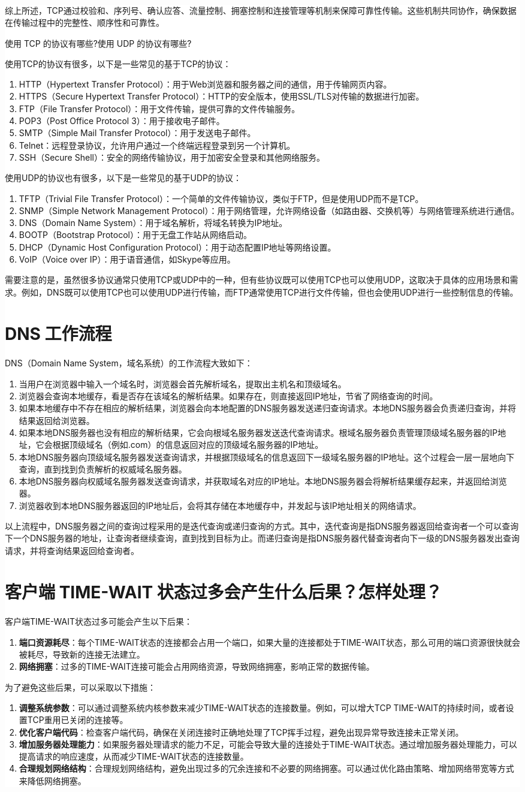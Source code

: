 综上所述，TCP通过校验和、序列号、确认应答、流量控制、拥塞控制和连接管理等机制来保障可靠性传输。这些机制共同协作，确保数据在传输过程中的完整性、顺序性和可靠性。

使用 TCP 的协议有哪些?使用 UDP 的协议有哪些?

使用TCP的协议有很多，以下是一些常见的基于TCP的协议：

1. HTTP（Hypertext Transfer Protocol）：用于Web浏览器和服务器之间的通信，用于传输网页内容。
2. HTTPS（Secure Hypertext Transfer Protocol）：HTTP的安全版本，使用SSL/TLS对传输的数据进行加密。
3. FTP（File Transfer Protocol）：用于文件传输，提供可靠的文件传输服务。
4. POP3（Post Office Protocol 3）：用于接收电子邮件。
5. SMTP（Simple Mail Transfer Protocol）：用于发送电子邮件。
6. Telnet：远程登录协议，允许用户通过一个终端远程登录到另一个计算机。
7. SSH（Secure Shell）：安全的网络传输协议，用于加密安全登录和其他网络服务。

使用UDP的协议也有很多，以下是一些常见的基于UDP的协议：

1. TFTP（Trivial File Transfer Protocol）：一个简单的文件传输协议，类似于FTP，但是使用UDP而不是TCP。
2. SNMP（Simple Network Management Protocol）：用于网络管理，允许网络设备（如路由器、交换机等）与网络管理系统进行通信。
3. DNS（Domain Name System）：用于域名解析，将域名转换为IP地址。
4. BOOTP（Bootstrap Protocol）：用于无盘工作站从网络启动。
5. DHCP（Dynamic Host Configuration Protocol）：用于动态配置IP地址等网络设置。
6. VoIP（Voice over IP）：用于语音通信，如Skype等应用。

需要注意的是，虽然很多协议通常只使用TCP或UDP中的一种，但有些协议既可以使用TCP也可以使用UDP，这取决于具体的应用场景和需求。例如，DNS既可以使用TCP也可以使用UDP进行传输，而FTP通常使用TCP进行文件传输，但也会使用UDP进行一些控制信息的传输。

# DNS 工作流程

DNS（Domain Name System，域名系统）的工作流程大致如下：

1. 当用户在浏览器中输入一个域名时，浏览器会首先解析域名，提取出主机名和顶级域名。
2. 浏览器会查询本地缓存，看是否存在该域名的解析结果。如果存在，则直接返回IP地址，节省了网络查询的时间。
3. 如果本地缓存中不存在相应的解析结果，浏览器会向本地配置的DNS服务器发送递归查询请求。本地DNS服务器会负责递归查询，并将结果返回给浏览器。
4. 如果本地DNS服务器也没有相应的解析结果，它会向根域名服务器发送迭代查询请求。根域名服务器负责管理顶级域名服务器的IP地址，它会根据顶级域名（例如.com）的信息返回对应的顶级域名服务器的IP地址。
5. 本地DNS服务器向顶级域名服务器发送查询请求，并根据顶级域名的信息返回下一级域名服务器的IP地址。这个过程会一层一层地向下查询，直到找到负责解析的权威域名服务器。
6. 本地DNS服务器向权威域名服务器发送查询请求，并获取域名对应的IP地址。本地DNS服务器会将解析结果缓存起来，并返回给浏览器。
7. 浏览器收到本地DNS服务器返回的IP地址后，会将其存储在本地缓存中，并发起与该IP地址相关的网络请求。

以上流程中，DNS服务器之间的查询过程采用的是迭代查询或递归查询的方式。其中，迭代查询是指DNS服务器返回给查询者一个可以查询下一个DNS服务器的地址，让查询者继续查询，直到找到目标为止。而递归查询是指DNS服务器代替查询者向下一级的DNS服务器发出查询请求，并将查询结果返回给查询者。

# 客户端 TIME-WAIT 状态过多会产生什么后果？怎样处理？

客户端TIME-WAIT状态过多可能会产生以下后果：

1. **端口资源耗尽**：每个TIME-WAIT状态的连接都会占用一个端口，如果大量的连接都处于TIME-WAIT状态，那么可用的端口资源很快就会被耗尽，导致新的连接无法建立。
2. **网络拥塞**：过多的TIME-WAIT连接可能会占用网络资源，导致网络拥塞，影响正常的数据传输。

为了避免这些后果，可以采取以下措施：

1. **调整系统参数**：可以通过调整系统内核参数来减少TIME-WAIT状态的连接数量。例如，可以增大TCP TIME-WAIT的持续时间，或者设置TCP重用已关闭的连接等。
2. **优化客户端代码**：检查客户端代码，确保在关闭连接时正确地处理了TCP挥手过程，避免出现异常导致连接未正常关闭。
3. **增加服务器处理能力**：如果服务器处理请求的能力不足，可能会导致大量的连接处于TIME-WAIT状态。通过增加服务器处理能力，可以提高请求的响应速度，从而减少TIME-WAIT状态的连接数量。
4. **合理规划网络结构**：合理规划网络结构，避免出现过多的冗余连接和不必要的网络拥塞。可以通过优化路由策略、增加网络带宽等方式来降低网络拥塞。
